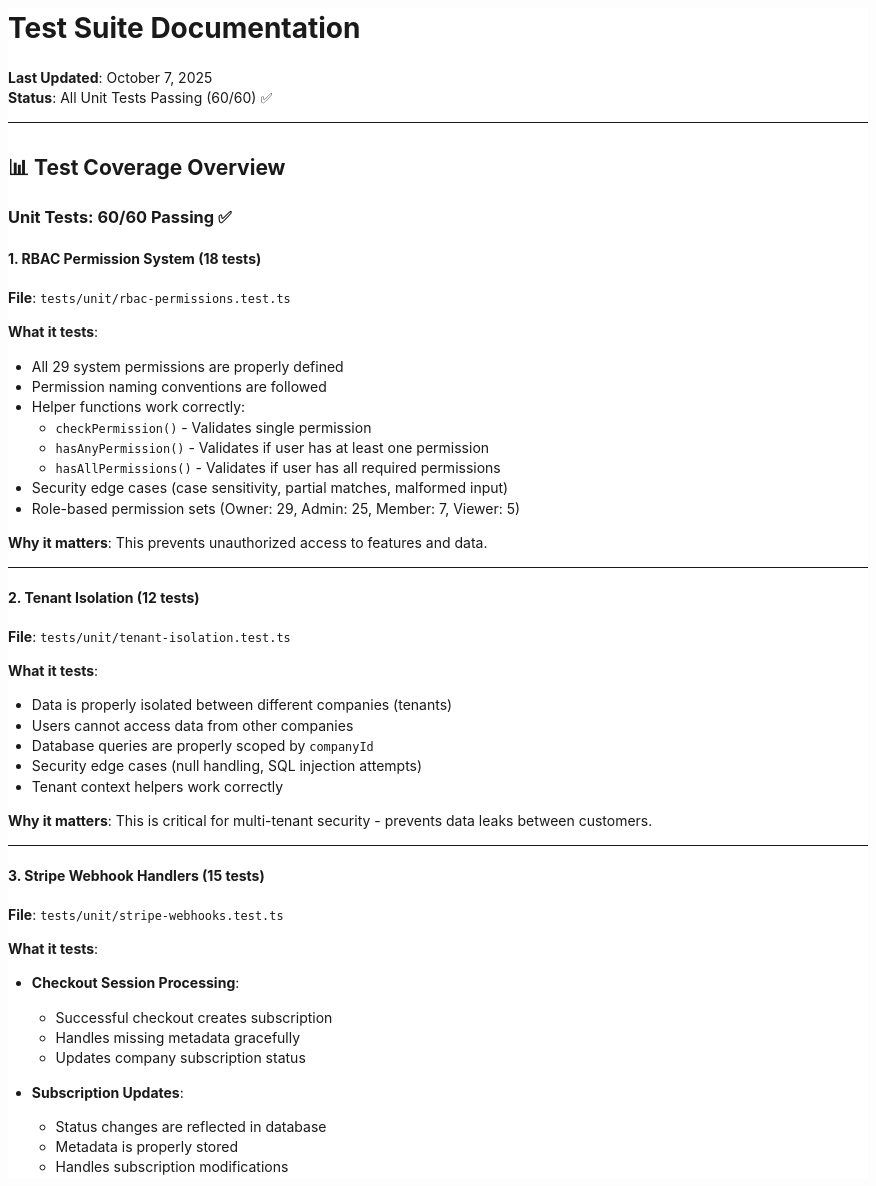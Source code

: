 # Test Suite Documentation

**Last Updated**: October 7, 2025  
**Status**: All Unit Tests Passing (60/60) ✅

---

## 📊 Test Coverage Overview

### Unit Tests: 60/60 Passing ✅

#### 1. RBAC Permission System (18 tests)
**File**: `tests/unit/rbac-permissions.test.ts`

**What it tests**:
- All 29 system permissions are properly defined
- Permission naming conventions are followed
- Helper functions work correctly:
  - `checkPermission()` - Validates single permission
  - `hasAnyPermission()` - Validates if user has at least one permission
  - `hasAllPermissions()` - Validates if user has all required permissions
- Security edge cases (case sensitivity, partial matches, malformed input)
- Role-based permission sets (Owner: 29, Admin: 25, Member: 7, Viewer: 5)

**Why it matters**: This prevents unauthorized access to features and data.

---

#### 2. Tenant Isolation (12 tests)
**File**: `tests/unit/tenant-isolation.test.ts`

**What it tests**:
- Data is properly isolated between different companies (tenants)
- Users cannot access data from other companies
- Database queries are properly scoped by `companyId`
- Security edge cases (null handling, SQL injection attempts)
- Tenant context helpers work correctly

**Why it matters**: This is critical for multi-tenant security - prevents data leaks between customers.

---

#### 3. Stripe Webhook Handlers (15 tests)
**File**: `tests/unit/stripe-webhooks.test.ts`

**What it tests**:
- **Checkout Session Processing**:
  - Successful checkout creates subscription
  - Handles missing metadata gracefully
  - Updates company subscription status
  
- **Subscription Updates**:
  - Status changes are reflected in database
  - Metadata is properly stored
  - Handles subscription modifications
  